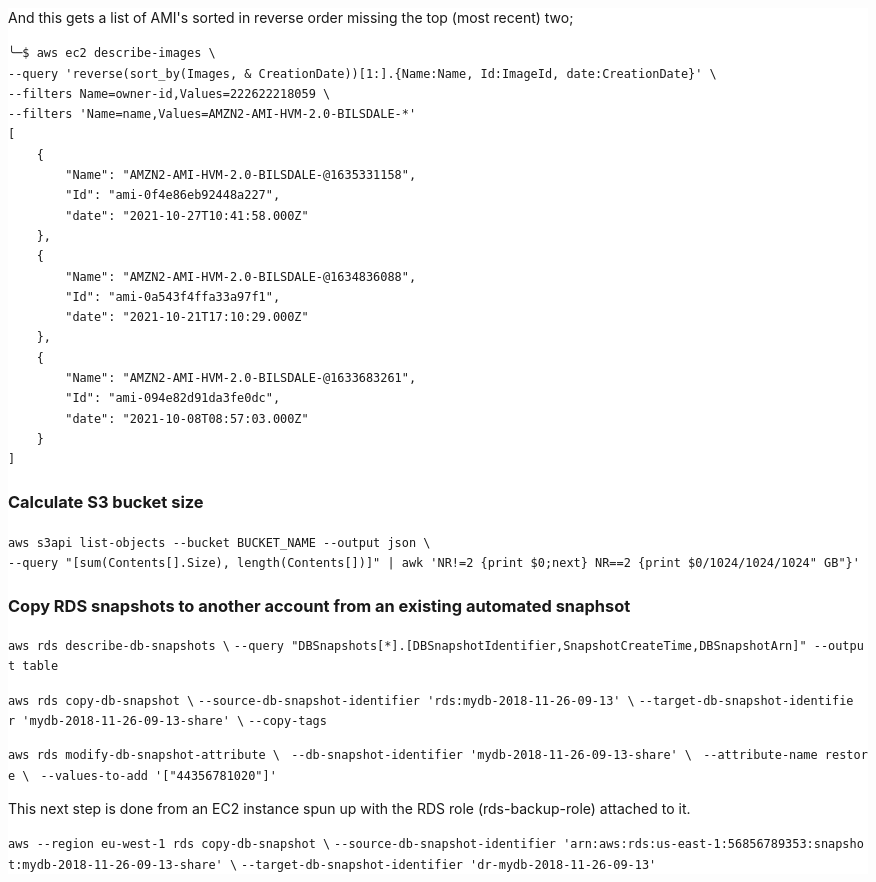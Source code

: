 And this gets a list of AMI's sorted in reverse order missing the top
(most recent) two;

    ╰─$ aws ec2 describe-images \
    --query 'reverse(sort_by(Images, & CreationDate))[1:].{Name:Name, Id:ImageId, date:CreationDate}' \
    --filters Name=owner-id,Values=222622218059 \
    --filters 'Name=name,Values=AMZN2-AMI-HVM-2.0-BILSDALE-*'
    [
        {
            "Name": "AMZN2-AMI-HVM-2.0-BILSDALE-@1635331158",
            "Id": "ami-0f4e86eb92448a227",
            "date": "2021-10-27T10:41:58.000Z"
        },
        {
            "Name": "AMZN2-AMI-HVM-2.0-BILSDALE-@1634836088",
            "Id": "ami-0a543f4ffa33a97f1",
            "date": "2021-10-21T17:10:29.000Z"
        },
        {
            "Name": "AMZN2-AMI-HVM-2.0-BILSDALE-@1633683261",
            "Id": "ami-094e82d91da3fe0dc",
            "date": "2021-10-08T08:57:03.000Z"
        }
    ]

### Calculate S3 bucket size

    aws s3api list-objects --bucket BUCKET_NAME --output json \
    --query "[sum(Contents[].Size), length(Contents[])]" | awk 'NR!=2 {print $0;next} NR==2 {print $0/1024/1024/1024" GB"}'

### Copy RDS snapshots to another account from an existing automated snaphsot

`aws rds describe-db-snapshots \`
`--query "DBSnapshots[*].[DBSnapshotIdentifier,SnapshotCreateTime,DBSnapshotArn]" --output table`

`aws rds copy-db-snapshot \`
`--source-db-snapshot-identifier 'rds:mydb-2018-11-26-09-13' \`
`--target-db-snapshot-identifier 'mydb-2018-11-26-09-13-share' \`
`--copy-tags`

`aws rds modify-db-snapshot-attribute \ `
`--db-snapshot-identifier 'mydb-2018-11-26-09-13-share' \ `
`--attribute-name restore \ `
`--values-to-add '["44356781020"]'`

This next step is done from an EC2 instance spun up with the RDS role
(rds-backup-role) attached to it.

`aws --region eu-west-1 rds copy-db-snapshot \`
`--source-db-snapshot-identifier 'arn:aws:rds:us-east-1:56856789353:snapshot:mydb-2018-11-26-09-13-share' \`
`--target-db-snapshot-identifier 'dr-mydb-2018-11-26-09-13'`
